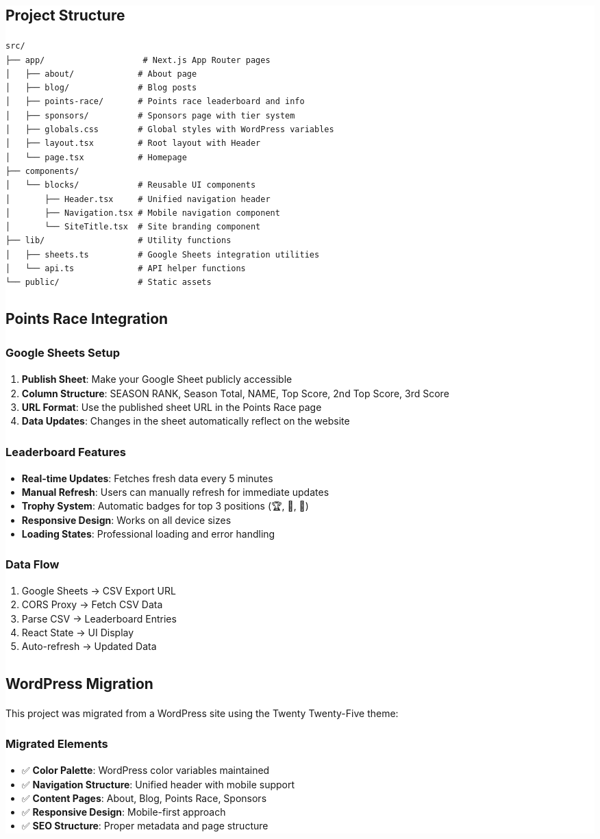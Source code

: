 ## Project Structure

```
src/
├── app/                    # Next.js App Router pages
│   ├── about/             # About page
│   ├── blog/              # Blog posts
│   ├── points-race/       # Points race leaderboard and info
│   ├── sponsors/          # Sponsors page with tier system
│   ├── globals.css        # Global styles with WordPress variables
│   ├── layout.tsx         # Root layout with Header
│   └── page.tsx           # Homepage
├── components/
│   └── blocks/            # Reusable UI components
│       ├── Header.tsx     # Unified navigation header
│       ├── Navigation.tsx # Mobile navigation component
│       └── SiteTitle.tsx  # Site branding component
├── lib/                   # Utility functions
│   ├── sheets.ts          # Google Sheets integration utilities
│   └── api.ts             # API helper functions
└── public/                # Static assets
```

## Points Race Integration

### Google Sheets Setup
1. **Publish Sheet**: Make your Google Sheet publicly accessible
2. **Column Structure**: SEASON RANK, Season Total, NAME, Top Score, 2nd Top Score, 3rd Score
3. **URL Format**: Use the published sheet URL in the Points Race page
4. **Data Updates**: Changes in the sheet automatically reflect on the website

### Leaderboard Features
- **Real-time Updates**: Fetches fresh data every 5 minutes
- **Manual Refresh**: Users can manually refresh for immediate updates
- **Trophy System**: Automatic badges for top 3 positions (🏆, 🥈, 🥉)
- **Responsive Design**: Works on all device sizes
- **Loading States**: Professional loading and error handling

### Data Flow
1. Google Sheets → CSV Export URL
2. CORS Proxy → Fetch CSV Data
3. Parse CSV → Leaderboard Entries
4. React State → UI Display
5. Auto-refresh → Updated Data

## WordPress Migration

This project was migrated from a WordPress site using the Twenty Twenty-Five theme:

### Migrated Elements
- ✅ **Color Palette**: WordPress color variables maintained
- ✅ **Navigation Structure**: Unified header with mobile support
- ✅ **Content Pages**: About, Blog, Points Race, Sponsors
- ✅ **Responsive Design**: Mobile-first approach
- ✅ **SEO Structure**: Proper metadata and page structure

